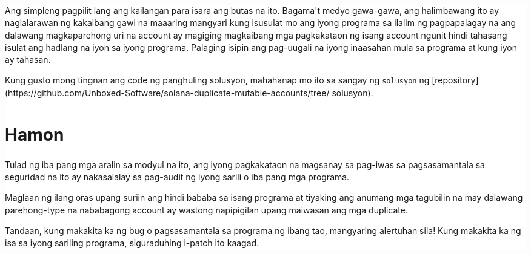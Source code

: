 Ang simpleng pagpilit lang ang kailangan para isara ang butas na ito. Bagama't medyo gawa-gawa, ang halimbawang ito ay naglalarawan ng kakaibang gawi na maaaring mangyari kung isusulat mo ang iyong programa sa ilalim ng pagpapalagay na ang dalawang magkaparehong uri na account ay magiging magkaibang mga pagkakataon ng isang account ngunit hindi tahasang isulat ang hadlang na iyon sa iyong programa. Palaging isipin ang pag-uugali na iyong inaasahan mula sa programa at kung iyon ay tahasan.

Kung gusto mong tingnan ang code ng panghuling solusyon, mahahanap mo ito sa sangay ng `solusyon` ng [repository](https://github.com/Unboxed-Software/solana-duplicate-mutable-accounts/tree/ solusyon).

# Hamon

Tulad ng iba pang mga aralin sa modyul na ito, ang iyong pagkakataon na magsanay sa pag-iwas sa pagsasamantala sa seguridad na ito ay nakasalalay sa pag-audit ng iyong sarili o iba pang mga programa.

Maglaan ng ilang oras upang suriin ang hindi bababa sa isang programa at tiyaking ang anumang mga tagubilin na may dalawang parehong-type na nababagong account ay wastong napipigilan upang maiwasan ang mga duplicate.

Tandaan, kung makakita ka ng bug o pagsasamantala sa programa ng ibang tao, mangyaring alertuhan sila! Kung makakita ka ng isa sa iyong sariling programa, siguraduhing i-patch ito kaagad.
